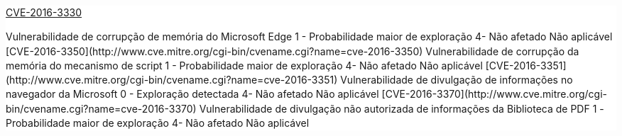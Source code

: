 [CVE-2016-3330](http://www.cve.mitre.org/cgi-bin/cvename.cgi?name=cve-2016-3330)
</td>
<td style="border:1px solid black;">
Vulnerabilidade de corrupção de memória do Microsoft Edge
</td>
<td style="border:1px solid black;">
1 - Probabilidade maior de exploração
</td>
<td style="border:1px solid black;">
4- Não afetado
</td>
<td style="border:1px solid black;">
Não aplicável
</td>
</tr>
<tr>
<td style="border:1px solid black;">
[CVE-2016-3350](http://www.cve.mitre.org/cgi-bin/cvename.cgi?name=cve-2016-3350)
</td>
<td style="border:1px solid black;">
Vulnerabilidade de corrupção da memória do mecanismo de script
</td>
<td style="border:1px solid black;">
1 - Probabilidade maior de exploração
</td>
<td style="border:1px solid black;">
4- Não afetado
</td>
<td style="border:1px solid black;">
Não aplicável
</td>
</tr>
<tr>
<td style="border:1px solid black;">
[CVE-2016-3351](http://www.cve.mitre.org/cgi-bin/cvename.cgi?name=cve-2016-3351)
</td>
<td style="border:1px solid black;">
Vulnerabilidade de divulgação de informações no navegador da Microsoft
</td>
<td style="border:1px solid black;">
0 - Exploração detectada
</td>
<td style="border:1px solid black;">
4- Não afetado
</td>
<td style="border:1px solid black;">
Não aplicável
</td>
</tr>
<tr>
<td style="border:1px solid black;">
[CVE-2016-3370](http://www.cve.mitre.org/cgi-bin/cvename.cgi?name=cve-2016-3370)
</td>
<td style="border:1px solid black;">
Vulnerabilidade de divulgação não autorizada de informações da Biblioteca de PDF
</td>
<td style="border:1px solid black;">
1 - Probabilidade maior de exploração
</td>
<td style="border:1px solid black;">
4- Não afetado
</td>
<td style="border:1px solid black;">
Não aplicável
